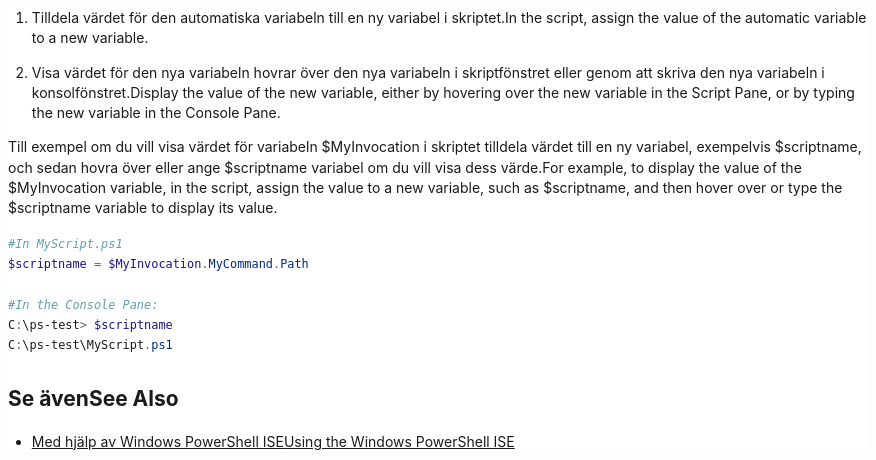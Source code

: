1. <span data-ttu-id="5a8cc-222">Tilldela värdet för den automatiska variabeln till en ny variabel i skriptet.</span><span class="sxs-lookup"><span data-stu-id="5a8cc-222">In the script, assign the value of the automatic variable to a new variable.</span></span>

2. <span data-ttu-id="5a8cc-223">Visa värdet för den nya variabeln hovrar över den nya variabeln i skriptfönstret eller genom att skriva den nya variabeln i konsolfönstret.</span><span class="sxs-lookup"><span data-stu-id="5a8cc-223">Display the value of the new variable, either by hovering over the new variable in the Script Pane, or by typing the new variable in the Console Pane.</span></span>

<span data-ttu-id="5a8cc-224">Till exempel om du vill visa värdet för variabeln $MyInvocation i skriptet tilldela värdet till en ny variabel, exempelvis $scriptname, och sedan hovra över eller ange $scriptname variabel om du vill visa dess värde.</span><span class="sxs-lookup"><span data-stu-id="5a8cc-224">For example, to display the value of the $MyInvocation variable, in the script, assign the value to a new variable, such as $scriptname, and then hover over or type the $scriptname variable to display its value.</span></span>

``` PowerShell
#In MyScript.ps1
$scriptname = $MyInvocation.MyCommand.Path

#In the Console Pane:
C:\ps-test> $scriptname
C:\ps-test\MyScript.ps1
```

## <a name="see-also"></a><span data-ttu-id="5a8cc-225">Se även</span><span class="sxs-lookup"><span data-stu-id="5a8cc-225">See Also</span></span>
- [<span data-ttu-id="5a8cc-226">Med hjälp av Windows PowerShell ISE</span><span class="sxs-lookup"><span data-stu-id="5a8cc-226">Using the Windows PowerShell ISE</span></span>](Using-the-Windows-PowerShell-ISE.md)


